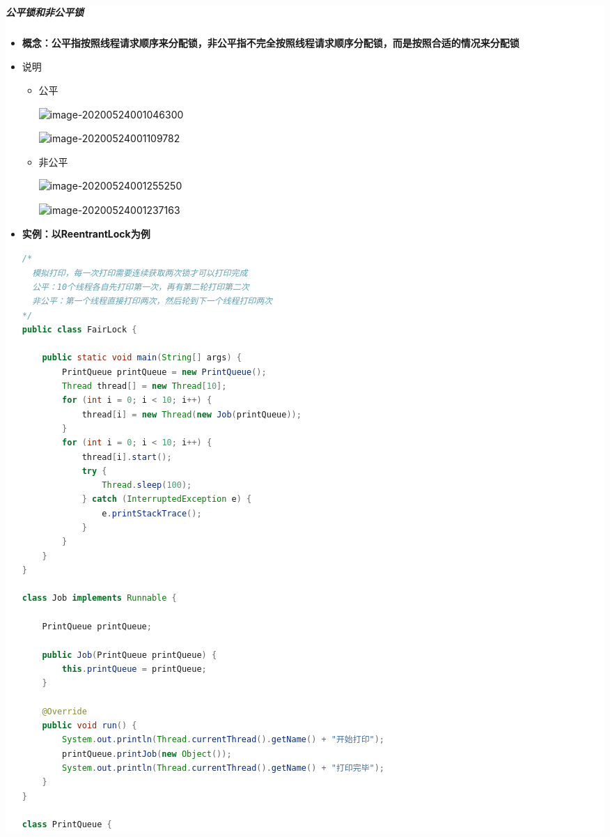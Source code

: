 

##### 公平锁和非公平锁

- **概念：公平指按照线程请求顺序来分配锁，非公平指不完全按照线程请求顺序分配锁，而是按照合适的情况来分配锁**



- 说明

  - 公平

    ![image-20200524001046300](C:\Users\86183\AppData\Roaming\Typora\typora-user-images\image-20200524001046300.png)

    ![image-20200524001109782](C:\Users\86183\AppData\Roaming\Typora\typora-user-images\image-20200524001109782.png)

  - 非公平

    ![image-20200524001255250](C:\Users\86183\AppData\Roaming\Typora\typora-user-images\image-20200524001255250.png)

    ![image-20200524001237163](C:\Users\86183\AppData\Roaming\Typora\typora-user-images\image-20200524001237163.png)



- **实例：以ReentrantLock为例**

  ```java
  /*
  	模拟打印，每一次打印需要连续获取两次锁才可以打印完成
  	公平：10个线程各自先打印第一次，再有第二轮打印第二次
  	非公平：第一个线程直接打印两次，然后轮到下一个线程打印两次
  */
  public class FairLock {
  
      public static void main(String[] args) {
          PrintQueue printQueue = new PrintQueue();
          Thread thread[] = new Thread[10];
          for (int i = 0; i < 10; i++) {
              thread[i] = new Thread(new Job(printQueue));
          }
          for (int i = 0; i < 10; i++) {
              thread[i].start();
              try {
                  Thread.sleep(100);
              } catch (InterruptedException e) {
                  e.printStackTrace();
              }
          }
      }
  }
  
  class Job implements Runnable {
  
      PrintQueue printQueue;
  
      public Job(PrintQueue printQueue) {
          this.printQueue = printQueue;
      }
  
      @Override
      public void run() {
          System.out.println(Thread.currentThread().getName() + "开始打印");
          printQueue.printJob(new Object());
          System.out.println(Thread.currentThread().getName() + "打印完毕");
      }
  }
  
  class PrintQueue {
  ```